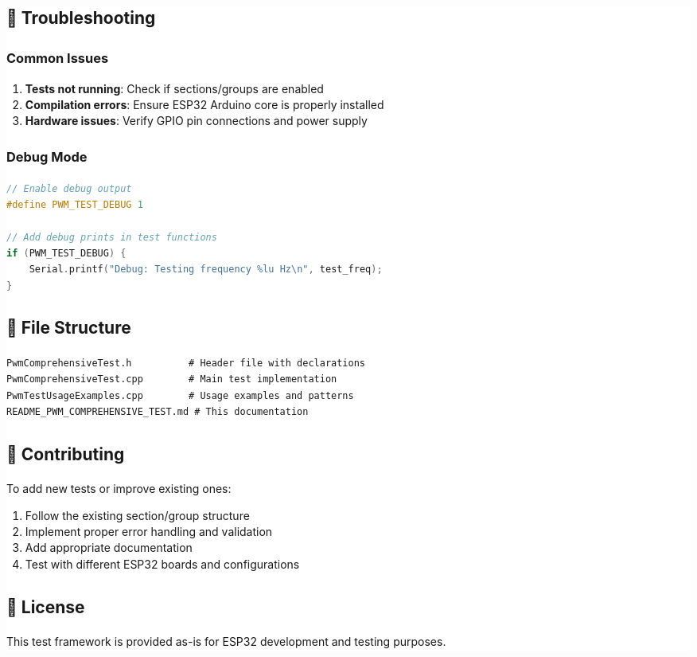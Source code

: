 ## 🚨 **Troubleshooting**

### **Common Issues**

1. **Tests not running**: Check if sections/groups are enabled
2. **Compilation errors**: Ensure ESP32 Arduino core is properly installed
3. **Hardware issues**: Verify GPIO pin connections and power supply

### **Debug Mode**
```cpp
// Enable debug output
#define PWM_TEST_DEBUG 1

// Add debug prints in test functions
if (PWM_TEST_DEBUG) {
    Serial.printf("Debug: Testing frequency %lu Hz\n", test_freq);
}
```

## 📁 **File Structure**

```
PwmComprehensiveTest.h          # Header file with declarations
PwmComprehensiveTest.cpp        # Main test implementation
PwmTestUsageExamples.cpp        # Usage examples and patterns
README_PWM_COMPREHENSIVE_TEST.md # This documentation
```

## 🤝 **Contributing**

To add new tests or improve existing ones:

1. Follow the existing section/group structure
2. Implement proper error handling and validation
3. Add appropriate documentation
4. Test with different ESP32 boards and configurations

## 📝 **License**

This test framework is provided as-is for ESP32 development and testing purposes.